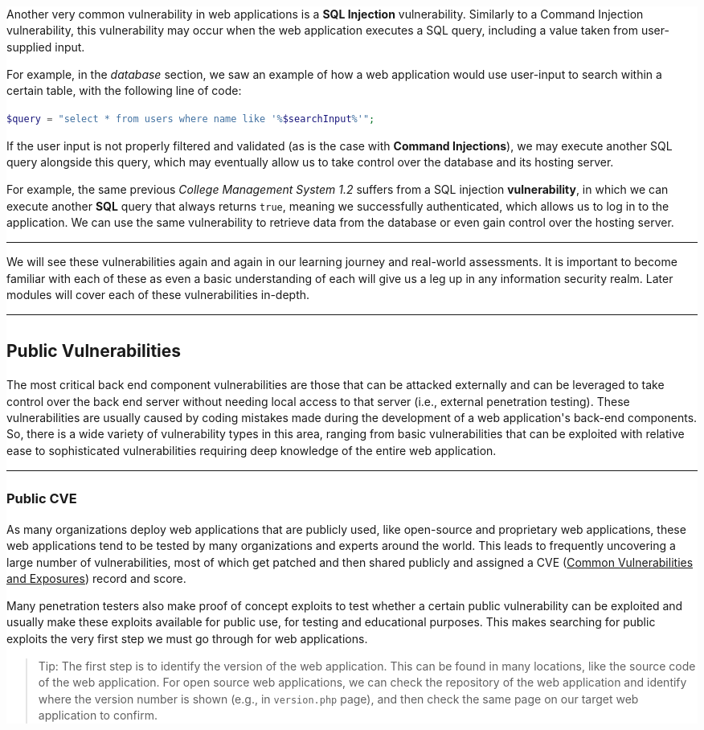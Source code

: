 Another very common vulnerability in web applications is a **SQL Injection** vulnerability. Similarly to a Command Injection vulnerability, this vulnerability may occur when the web application executes a SQL query, including a value taken from user-supplied input.

For example, in the *database* section, we saw an example of how a web application would use user-input to search within a certain table, with the following line of code:

```php
$query = "select * from users where name like '%$searchInput%'";
```

If the user input is not properly filtered and validated (as is the case with **Command Injections**), we may execute another SQL query alongside this query, which may eventually allow us to take control over the database and its hosting server.

For example, the same previous *College Management System 1.2* suffers from a SQL injection **vulnerability**, in which we can execute another **SQL** query that always returns `true`, meaning we successfully authenticated, which allows us to log in to the application. We can use the same vulnerability to retrieve data from the database or even gain control over the hosting server.

---

We will see these vulnerabilities again and again in our learning journey and real-world assessments. It is important to become familiar with each of these as even a basic understanding of each will give us a leg up in any information security realm. Later modules will cover each of these vulnerabilities in-depth.

---

## Public Vulnerabilities

The most critical back end component vulnerabilities are those that can be attacked externally and can be leveraged to take control over the back end server without needing local access to that server (i.e., external penetration testing). These vulnerabilities are usually caused by coding mistakes made during the development of a web application's back-end components. So, there is a wide variety of vulnerability types in this area, ranging from basic vulnerabilities that can be exploited with relative ease to sophisticated vulnerabilities requiring deep knowledge of the entire web application.

---

### Public CVE

As many organizations deploy web applications that are publicly used, like open-source and proprietary web applications, these web applications tend to be tested by many organizations and experts around the world. This leads to frequently uncovering a large number of vulnerabilities, most of which get patched and then shared publicly and assigned a CVE ([Common Vulnerabilities and Exposures](https://cve.mitre.org)) record and score.

Many penetration testers also make proof of concept exploits to test whether a certain public vulnerability can be exploited and usually make these exploits available for public use, for testing and educational purposes. This makes searching for public exploits the very first step we must go through for web applications.

> Tip: The first step is to identify the version of the web application. This can be found in many locations, like the source code of the web application. For open source web applications, we can check the repository of the web application and identify where the version number is shown (e.g., in `version.php` page), and then check the same page on our target web application to confirm.
